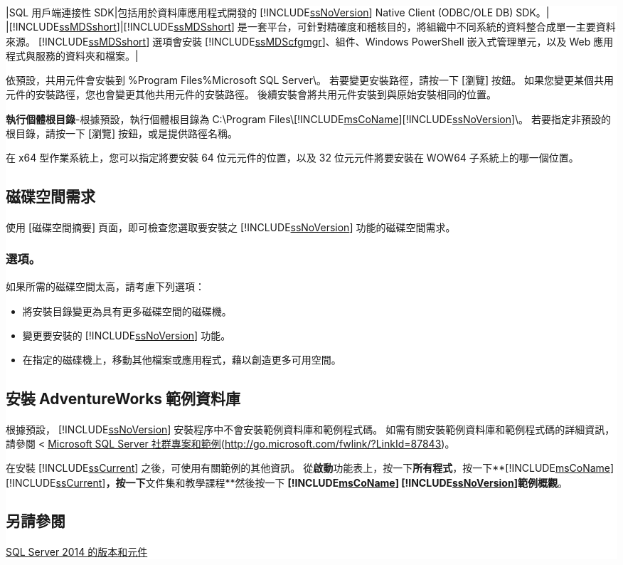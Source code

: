 |SQL 用戶端連接性 SDK|包括用於資料庫應用程式開發的 [!INCLUDE[ssNoVersion](../../includes/ssnoversion-md.md)] Native Client (ODBC/OLE DB) SDK。|  
|[!INCLUDE[ssMDSshort](../../includes/ssmdsshort-md.md)]|[!INCLUDE[ssMDSshort](../../includes/ssmdsshort-md.md)] 是一套平台，可針對精確度和稽核目的，將組織中不同系統的資料整合成單一主要資料來源。 [!INCLUDE[ssMDSshort](../../includes/ssmdsshort-md.md)] 選項會安裝 [!INCLUDE[ssMDScfgmgr](../../includes/ssmdscfgmgr-md.md)]、組件、Windows PowerShell 嵌入式管理單元，以及 Web 應用程式與服務的資料夾和檔案。|  
  
 依預設，共用元件會安裝到 %Program Files%Microsoft SQL Server\\。 若要變更安裝路徑，請按一下 [瀏覽] 按鈕。 如果您變更某個共用元件的安裝路徑，您也會變更其他共用元件的安裝路徑。 後續安裝會將共用元件安裝到與原始安裝相同的位置。  
  
 **執行個體根目錄**-根據預設，執行個體根目錄為 C:\Program Files\\[!INCLUDE[msCoName](../../includes/msconame-md.md)][!INCLUDE[ssNoVersion](../../includes/ssnoversion-md.md)]\\。 若要指定非預設的根目錄，請按一下 [瀏覽] 按鈕，或是提供路徑名稱。  
  
 在 x64 型作業系統上，您可以指定將要安裝 64 位元元件的位置，以及 32 位元元件將要安裝在 WOW64 子系統上的哪一個位置。  
  
## <a name="disk-space-requirements"></a>磁碟空間需求  
 使用 [磁碟空間摘要] 頁面，即可檢查您選取要安裝之 [!INCLUDE[ssNoVersion](../../includes/ssnoversion-md.md)] 功能的磁碟空間需求。  
  
### <a name="options"></a>選項。  
 如果所需的磁碟空間太高，請考慮下列選項：  
  
-   將安裝目錄變更為具有更多磁碟空間的磁碟機。  
  
-   變更要安裝的 [!INCLUDE[ssNoVersion](../../includes/ssnoversion-md.md)] 功能。  
  
-   在指定的磁碟機上，移動其他檔案或應用程式，藉以創造更多可用空間。  
  
## <a name="installing-adventureworks-sample-databases"></a>安裝 AdventureWorks 範例資料庫  
 根據預設， [!INCLUDE[ssNoVersion](../../includes/ssnoversion-md.md)] 安裝程序中不會安裝範例資料庫和範例程式碼。 如需有關安裝範例資料庫和範例程式碼的詳細資訊，請參閱 < [Microsoft SQL Server 社群專案和範例](http://go.microsoft.com/fwlink/?LinkId=87843)(http://go.microsoft.com/fwlink/?LinkId=87843)。  
  
 在安裝 [!INCLUDE[ssCurrent](../../includes/sscurrent-md.md)] 之後，可使用有關範例的其他資訊。 從**啟動**功能表上，按一下**所有程式**，按一下**[!INCLUDE[msCoName](../../includes/msconame-md.md)] [!INCLUDE[ssCurrent](../../includes/sscurrent-md.md)]**，按一下**文件集和教學課程**然後按一下 **[!INCLUDE[msCoName](../../includes/msconame-md.md)] [!INCLUDE[ssNoVersion](../../includes/ssnoversion-md.md)]範例概觀**。  
  
## <a name="see-also"></a>另請參閱  
 [SQL Server 2014 的版本和元件](../editions-and-components-of-sql-server-2016.md)  
  
  

